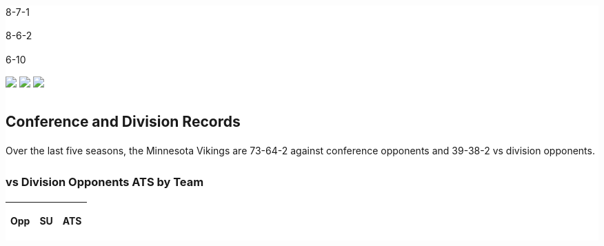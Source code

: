 <td style="text-align:center;">

8-7-1

</td>

<td style="text-align:center;">

8-6-2

</td>

<td style="text-align:center;">

6-10

</td>

</tr>

</tbody>

</table>

<img src="teams_output/nfl-Minnesota-Vikings_files/figure-gfm/su_results_plot-1.png" width="672" />

<img src="teams_output/nfl-Minnesota-Vikings_files/figure-gfm/ats_results_plot-1.png" width="672" />

<img src="teams_output/nfl-Minnesota-Vikings_files/figure-gfm/ou_results_plot-1.png" width="672" />

## Conference and Division Records

Over the last five seasons, the Minnesota Vikings are 73-64-2 against
conference opponents and 39-38-2 vs division opponents.

### vs Division Opponents ATS by Team

<table>

<thead>

<tr>

<th style="text-align:center;">

Opp

</th>

<th style="text-align:center;">

SU

</th>

<th style="text-align:center;">

ATS

</th>
